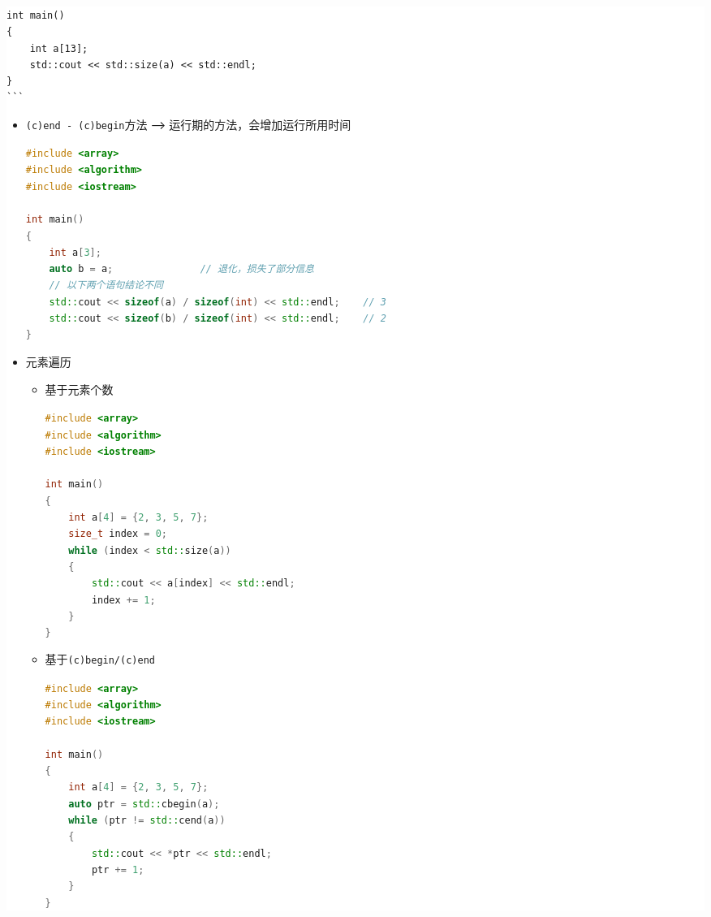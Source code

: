     int main()
    {
        int a[13];
        std::cout << std::size(a) << std::endl;
    }
    ```
  
  - `(c)end - (c)begin`方法 ——> 运行期的方法，会增加运行所用时间
  
    ```c++
    #include <array>
    #include <algorithm>
    #include <iostream>
    
    int main()
    {
        int a[3];
        auto b = a;               // 退化，损失了部分信息
        // 以下两个语句结论不同
        std::cout << sizeof(a) / sizeof(int) << std::endl;    // 3
        std::cout << sizeof(b) / sizeof(int) << std::endl;    // 2
    }
    ```
  
- 元素遍历
  - 基于元素个数
  
    ```c++
    #include <array>
    #include <algorithm>
    #include <iostream>
    
    int main()
    {
        int a[4] = {2, 3, 5, 7};
        size_t index = 0;
        while (index < std::size(a))
        {
            std::cout << a[index] << std::endl;
            index += 1;
        }
    }
    ```
  
  - 基于`(c)begin/(c)end`
  
    ```c++
    #include <array>
    #include <algorithm>
    #include <iostream>
    
    int main()
    {
        int a[4] = {2, 3, 5, 7};
        auto ptr = std::cbegin(a);
        while (ptr != std::cend(a))
        {
            std::cout << *ptr << std::endl;
            ptr += 1;
        }
    }
    ```
  
